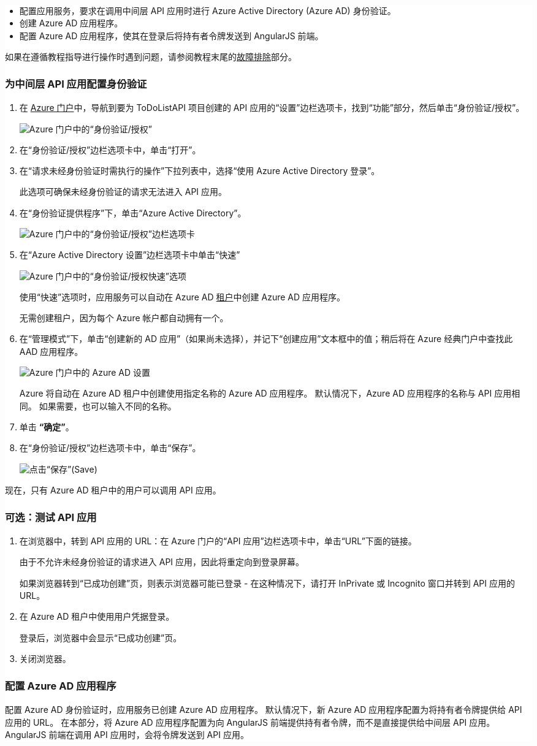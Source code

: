 * 配置应用服务，要求在调用中间层 API 应用时进行 Azure Active Directory (Azure AD) 身份验证。
* 创建 Azure AD 应用程序。
* 配置 Azure AD 应用程序，使其在登录后将持有者令牌发送到 AngularJS 前端。 

如果在遵循教程指导进行操作时遇到问题，请参阅教程末尾的[故障排除](#troubleshooting)部分。 

### <a name="configure-authentication-for-the-middle-tier-api-app"></a>为中间层 API 应用配置身份验证
1. 在 [Azure 门户](https://portal.azure.com/)中，导航到要为 ToDoListAPI 项目创建的 API 应用的“设置”边栏选项卡，找到“功能”部分，然后单击“身份验证/授权”。
   
    ![Azure 门户中的“身份验证/授权”](./media/app-service-api-dotnet-user-principal-auth/features.png)
2. 在“身份验证/授权”边栏选项卡中，单击“打开”。
3. 在“请求未经身份验证时需执行的操作”下拉列表中，选择“使用 Azure Active Directory 登录”。
   
    此选项可确保未经身份验证的请求无法进入 API 应用。 
4. 在“身份验证提供程序”下，单击“Azure Active Directory”。
   
    ![Azure 门户中的“身份验证/授权”边栏选项卡](./media/app-service-api-dotnet-user-principal-auth/authblade.png)
5. 在“Azure Active Directory 设置”边栏选项卡中单击“快速”
   
    ![Azure 门户中的“身份验证/授权快速”选项](./media/app-service-api-dotnet-user-principal-auth/aadsettings.png)
   
    使用“快速”选项时，应用服务可以自动在 Azure AD [租户](https://msdn.microsoft.com/en-us/library/azure/jj573650.aspx#BKMK_WhatIsAnAzureADTenant)中创建 Azure AD 应用程序。 
   
    无需创建租户，因为每个 Azure 帐户都自动拥有一个。
6. 在“管理模式”下，单击“创建新的 AD 应用”（如果尚未选择），并记下“创建应用”文本框中的值；稍后将在 Azure 经典门户中查找此 AAD 应用程序。
   
    ![Azure 门户中的 Azure AD 设置](./media/app-service-api-dotnet-user-principal-auth/aadsettings2.png)
   
    Azure 将自动在 Azure AD 租户中创建使用指定名称的 Azure AD 应用程序。 默认情况下，Azure AD 应用程序的名称与 API 应用相同。 如果需要，也可以输入不同的名称。
7. 单击 **“确定”**。
8. 在“身份验证/授权”边栏选项卡中，单击“保存”。
   
    ![点击“保存”(Save)](./media/app-service-api-dotnet-user-principal-auth/authsave.png)

现在，只有 Azure AD 租户中的用户可以调用 API 应用。

### <a name="optional-test-the-api-app"></a>可选：测试 API 应用
1. 在浏览器中，转到 API 应用的 URL：在 Azure 门户的“API 应用”边栏选项卡中，单击“URL”下面的链接。  
   
    由于不允许未经身份验证的请求进入 API 应用，因此将重定向到登录屏幕。
   
    如果浏览器转到“已成功创建”页，则表示浏览器可能已登录 - 在这种情况下，请打开 InPrivate 或 Incognito 窗口并转到 API 应用的 URL。
2. 在 Azure AD 租户中使用用户凭据登录。
   
    登录后，浏览器中会显示“已成功创建”页。
3. 关闭浏览器。

### <a name="configure-the-azure-ad-application"></a>配置 Azure AD 应用程序
配置 Azure AD 身份验证时，应用服务已创建 Azure AD 应用程序。 默认情况下，新 Azure AD 应用程序配置为将持有者令牌提供给 API 应用的 URL。 在本部分，将 Azure AD 应用程序配置为向 AngularJS 前端提供持有者令牌，而不是直接提供给中间层 API 应用。 AngularJS 前端在调用 API 应用时，会将令牌发送到 API 应用。
